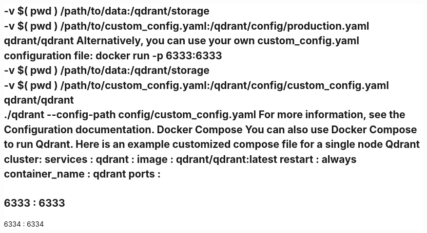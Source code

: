 -v
$(
pwd
)
/path/to/data:/qdrant/storage
\
-v
$(
pwd
)
/path/to/custom_config.yaml:/qdrant/config/production.yaml
\
qdrant/qdrant
Alternatively, you can use your own
custom_config.yaml
configuration file:
docker run -p 6333:6333
\
-v
$(
pwd
)
/path/to/data:/qdrant/storage
\
-v
$(
pwd
)
/path/to/custom_config.yaml:/qdrant/config/custom_config.yaml
\
qdrant/qdrant
\
./qdrant --config-path config/custom_config.yaml
For more information, see the
Configuration
documentation.
Docker Compose
You can also use
Docker Compose
to run Qdrant.
Here is an example customized compose file for a single node Qdrant cluster:
services
:
qdrant
:
image
:
qdrant/qdrant:latest
restart
:
always
container_name
:
qdrant
ports
:
-
6333
:
6333
-
6334
:
6334